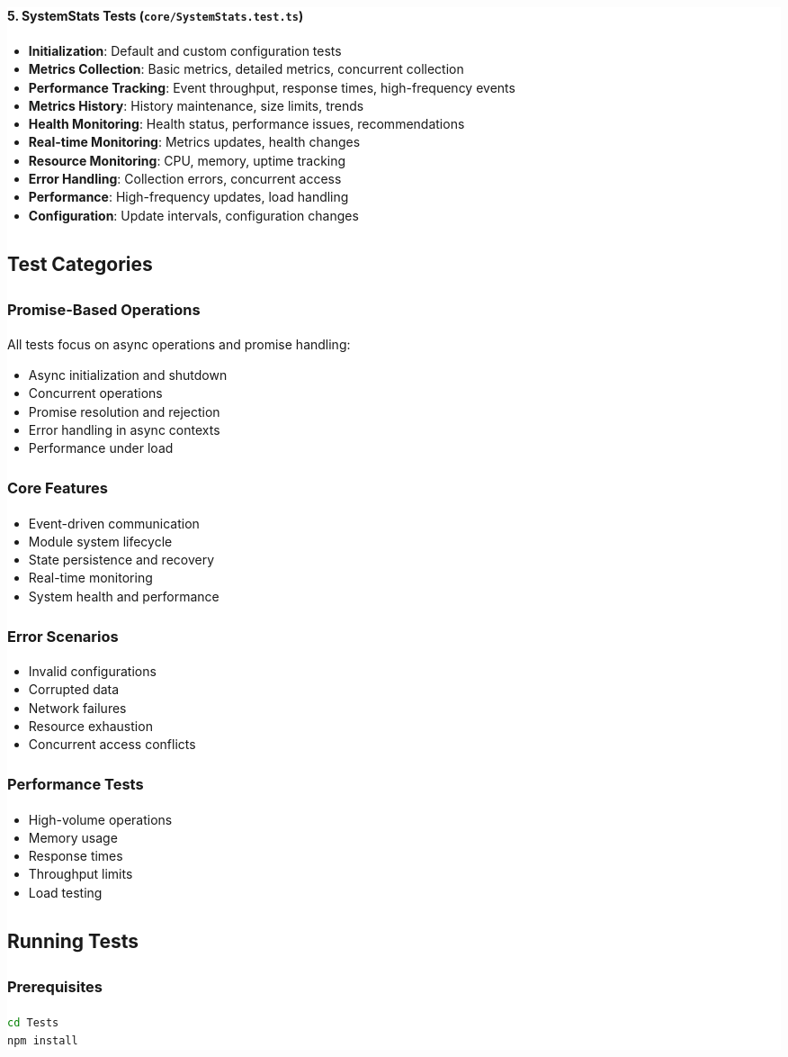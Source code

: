 #### 5. SystemStats Tests (`core/SystemStats.test.ts`)
- **Initialization**: Default and custom configuration tests
- **Metrics Collection**: Basic metrics, detailed metrics, concurrent collection
- **Performance Tracking**: Event throughput, response times, high-frequency events
- **Metrics History**: History maintenance, size limits, trends
- **Health Monitoring**: Health status, performance issues, recommendations
- **Real-time Monitoring**: Metrics updates, health changes
- **Resource Monitoring**: CPU, memory, uptime tracking
- **Error Handling**: Collection errors, concurrent access
- **Performance**: High-frequency updates, load handling
- **Configuration**: Update intervals, configuration changes

## Test Categories

### Promise-Based Operations
All tests focus on async operations and promise handling:
- Async initialization and shutdown
- Concurrent operations
- Promise resolution and rejection
- Error handling in async contexts
- Performance under load

### Core Features
- Event-driven communication
- Module system lifecycle
- State persistence and recovery
- Real-time monitoring
- System health and performance

### Error Scenarios
- Invalid configurations
- Corrupted data
- Network failures
- Resource exhaustion
- Concurrent access conflicts

### Performance Tests
- High-volume operations
- Memory usage
- Response times
- Throughput limits
- Load testing

## Running Tests

### Prerequisites
```bash
cd Tests
npm install
```
